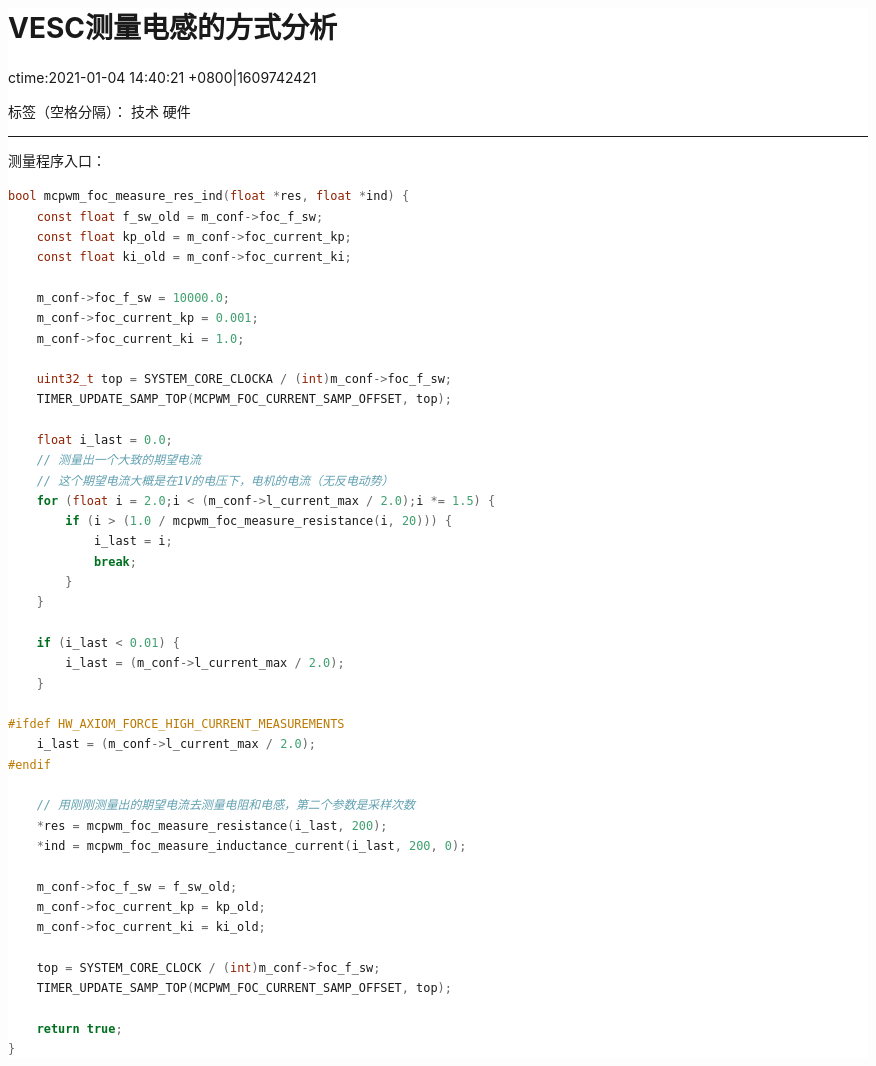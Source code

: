 # VESC测量电感的方式分析
ctime:2021-01-04 14:40:21 +0800|1609742421

标签（空格分隔）： 技术 硬件

---

测量程序入口：

```c
bool mcpwm_foc_measure_res_ind(float *res, float *ind) {
	const float f_sw_old = m_conf->foc_f_sw;
	const float kp_old = m_conf->foc_current_kp;
	const float ki_old = m_conf->foc_current_ki;

	m_conf->foc_f_sw = 10000.0;
	m_conf->foc_current_kp = 0.001;
	m_conf->foc_current_ki = 1.0;

	uint32_t top = SYSTEM_CORE_CLOCKA / (int)m_conf->foc_f_sw;
	TIMER_UPDATE_SAMP_TOP(MCPWM_FOC_CURRENT_SAMP_OFFSET, top);

	float i_last = 0.0;
    // 测量出一个大致的期望电流
    // 这个期望电流大概是在1V的电压下，电机的电流（无反电动势）
	for (float i = 2.0;i < (m_conf->l_current_max / 2.0);i *= 1.5) {
		if (i > (1.0 / mcpwm_foc_measure_resistance(i, 20))) {
			i_last = i;
			break;
		}
	}

	if (i_last < 0.01) {
		i_last = (m_conf->l_current_max / 2.0);
	}

#ifdef HW_AXIOM_FORCE_HIGH_CURRENT_MEASUREMENTS
	i_last = (m_conf->l_current_max / 2.0);
#endif

    // 用刚刚测量出的期望电流去测量电阻和电感，第二个参数是采样次数
	*res = mcpwm_foc_measure_resistance(i_last, 200);
	*ind = mcpwm_foc_measure_inductance_current(i_last, 200, 0);

	m_conf->foc_f_sw = f_sw_old;
	m_conf->foc_current_kp = kp_old;
	m_conf->foc_current_ki = ki_old;

	top = SYSTEM_CORE_CLOCK / (int)m_conf->foc_f_sw;
	TIMER_UPDATE_SAMP_TOP(MCPWM_FOC_CURRENT_SAMP_OFFSET, top);

	return true;
}
```
